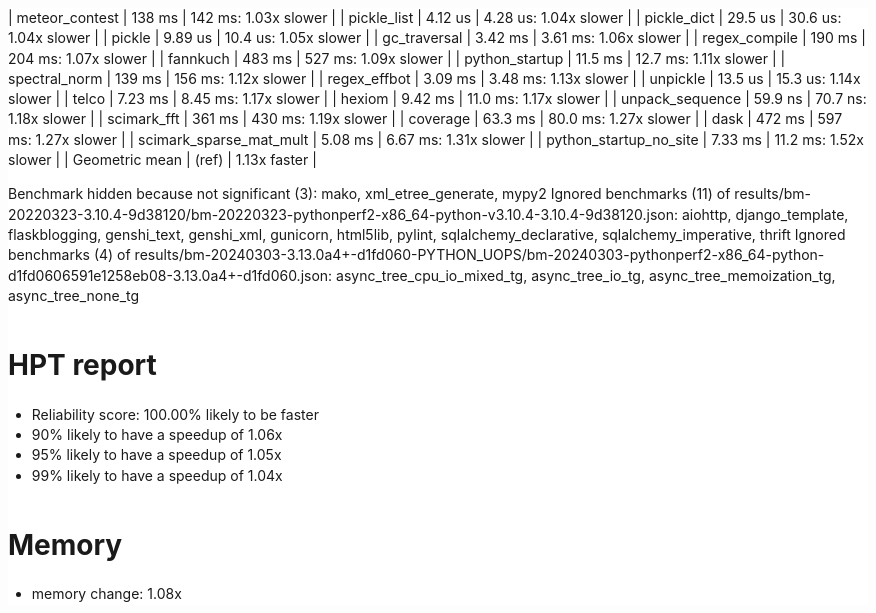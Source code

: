 | meteor_contest           | 138 ms                                                       | 142 ms: 1.03x slower                                                         |
| pickle_list              | 4.12 us                                                      | 4.28 us: 1.04x slower                                                        |
| pickle_dict              | 29.5 us                                                      | 30.6 us: 1.04x slower                                                        |
| pickle                   | 9.89 us                                                      | 10.4 us: 1.05x slower                                                        |
| gc_traversal             | 3.42 ms                                                      | 3.61 ms: 1.06x slower                                                        |
| regex_compile            | 190 ms                                                       | 204 ms: 1.07x slower                                                         |
| fannkuch                 | 483 ms                                                       | 527 ms: 1.09x slower                                                         |
| python_startup           | 11.5 ms                                                      | 12.7 ms: 1.11x slower                                                        |
| spectral_norm            | 139 ms                                                       | 156 ms: 1.12x slower                                                         |
| regex_effbot             | 3.09 ms                                                      | 3.48 ms: 1.13x slower                                                        |
| unpickle                 | 13.5 us                                                      | 15.3 us: 1.14x slower                                                        |
| telco                    | 7.23 ms                                                      | 8.45 ms: 1.17x slower                                                        |
| hexiom                   | 9.42 ms                                                      | 11.0 ms: 1.17x slower                                                        |
| unpack_sequence          | 59.9 ns                                                      | 70.7 ns: 1.18x slower                                                        |
| scimark_fft              | 361 ms                                                       | 430 ms: 1.19x slower                                                         |
| coverage                 | 63.3 ms                                                      | 80.0 ms: 1.27x slower                                                        |
| dask                     | 472 ms                                                       | 597 ms: 1.27x slower                                                         |
| scimark_sparse_mat_mult  | 5.08 ms                                                      | 6.67 ms: 1.31x slower                                                        |
| python_startup_no_site   | 7.33 ms                                                      | 11.2 ms: 1.52x slower                                                        |
| Geometric mean           | (ref)                                                        | 1.13x faster                                                                 |

Benchmark hidden because not significant (3): mako, xml_etree_generate, mypy2
Ignored benchmarks (11) of results/bm-20220323-3.10.4-9d38120/bm-20220323-pythonperf2-x86_64-python-v3.10.4-3.10.4-9d38120.json: aiohttp, django_template, flaskblogging, genshi_text, genshi_xml, gunicorn, html5lib, pylint, sqlalchemy_declarative, sqlalchemy_imperative, thrift
Ignored benchmarks (4) of results/bm-20240303-3.13.0a4+-d1fd060-PYTHON_UOPS/bm-20240303-pythonperf2-x86_64-python-d1fd0606591e1258eb08-3.13.0a4+-d1fd060.json: async_tree_cpu_io_mixed_tg, async_tree_io_tg, async_tree_memoization_tg, async_tree_none_tg


# HPT report

- Reliability score: 100.00% likely to be faster
- 90% likely to have a speedup of 1.06x
- 95% likely to have a speedup of 1.05x
- 99% likely to have a speedup of 1.04x


# Memory

- memory change: 1.08x